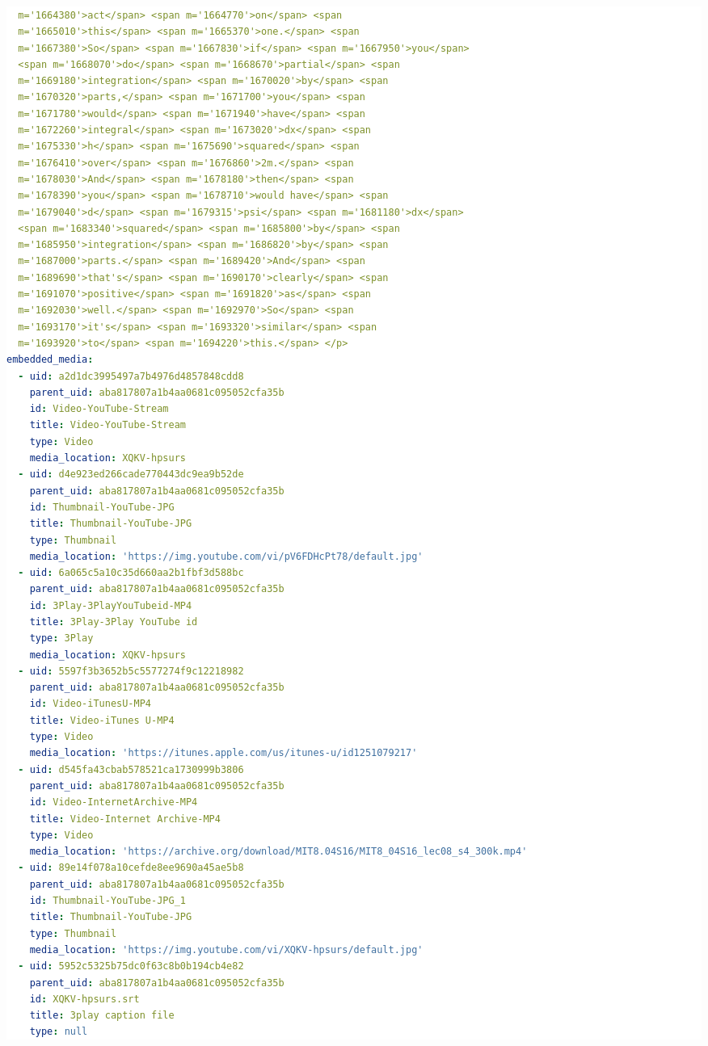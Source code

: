 ```yaml
  m='1664380'>act</span> <span m='1664770'>on</span> <span
  m='1665010'>this</span> <span m='1665370'>one.</span> <span
  m='1667380'>So</span> <span m='1667830'>if</span> <span m='1667950'>you</span>
  <span m='1668070'>do</span> <span m='1668670'>partial</span> <span
  m='1669180'>integration</span> <span m='1670020'>by</span> <span
  m='1670320'>parts,</span> <span m='1671700'>you</span> <span
  m='1671780'>would</span> <span m='1671940'>have</span> <span
  m='1672260'>integral</span> <span m='1673020'>dx</span> <span
  m='1675330'>h</span> <span m='1675690'>squared</span> <span
  m='1676410'>over</span> <span m='1676860'>2m.</span> <span
  m='1678030'>And</span> <span m='1678180'>then</span> <span
  m='1678390'>you</span> <span m='1678710'>would have</span> <span
  m='1679040'>d</span> <span m='1679315'>psi</span> <span m='1681180'>dx</span>
  <span m='1683340'>squared</span> <span m='1685800'>by</span> <span
  m='1685950'>integration</span> <span m='1686820'>by</span> <span
  m='1687000'>parts.</span> <span m='1689420'>And</span> <span
  m='1689690'>that's</span> <span m='1690170'>clearly</span> <span
  m='1691070'>positive</span> <span m='1691820'>as</span> <span
  m='1692030'>well.</span> <span m='1692970'>So</span> <span
  m='1693170'>it's</span> <span m='1693320'>similar</span> <span
  m='1693920'>to</span> <span m='1694220'>this.</span> </p>
embedded_media:
  - uid: a2d1dc3995497a7b4976d4857848cdd8
    parent_uid: aba817807a1b4aa0681c095052cfa35b
    id: Video-YouTube-Stream
    title: Video-YouTube-Stream
    type: Video
    media_location: XQKV-hpsurs
  - uid: d4e923ed266cade770443dc9ea9b52de
    parent_uid: aba817807a1b4aa0681c095052cfa35b
    id: Thumbnail-YouTube-JPG
    title: Thumbnail-YouTube-JPG
    type: Thumbnail
    media_location: 'https://img.youtube.com/vi/pV6FDHcPt78/default.jpg'
  - uid: 6a065c5a10c35d660aa2b1fbf3d588bc
    parent_uid: aba817807a1b4aa0681c095052cfa35b
    id: 3Play-3PlayYouTubeid-MP4
    title: 3Play-3Play YouTube id
    type: 3Play
    media_location: XQKV-hpsurs
  - uid: 5597f3b3652b5c5577274f9c12218982
    parent_uid: aba817807a1b4aa0681c095052cfa35b
    id: Video-iTunesU-MP4
    title: Video-iTunes U-MP4
    type: Video
    media_location: 'https://itunes.apple.com/us/itunes-u/id1251079217'
  - uid: d545fa43cbab578521ca1730999b3806
    parent_uid: aba817807a1b4aa0681c095052cfa35b
    id: Video-InternetArchive-MP4
    title: Video-Internet Archive-MP4
    type: Video
    media_location: 'https://archive.org/download/MIT8.04S16/MIT8_04S16_lec08_s4_300k.mp4'
  - uid: 89e14f078a10cefde8ee9690a45ae5b8
    parent_uid: aba817807a1b4aa0681c095052cfa35b
    id: Thumbnail-YouTube-JPG_1
    title: Thumbnail-YouTube-JPG
    type: Thumbnail
    media_location: 'https://img.youtube.com/vi/XQKV-hpsurs/default.jpg'
  - uid: 5952c5325b75dc0f63c8b0b194cb4e82
    parent_uid: aba817807a1b4aa0681c095052cfa35b
    id: XQKV-hpsurs.srt
    title: 3play caption file
    type: null
```